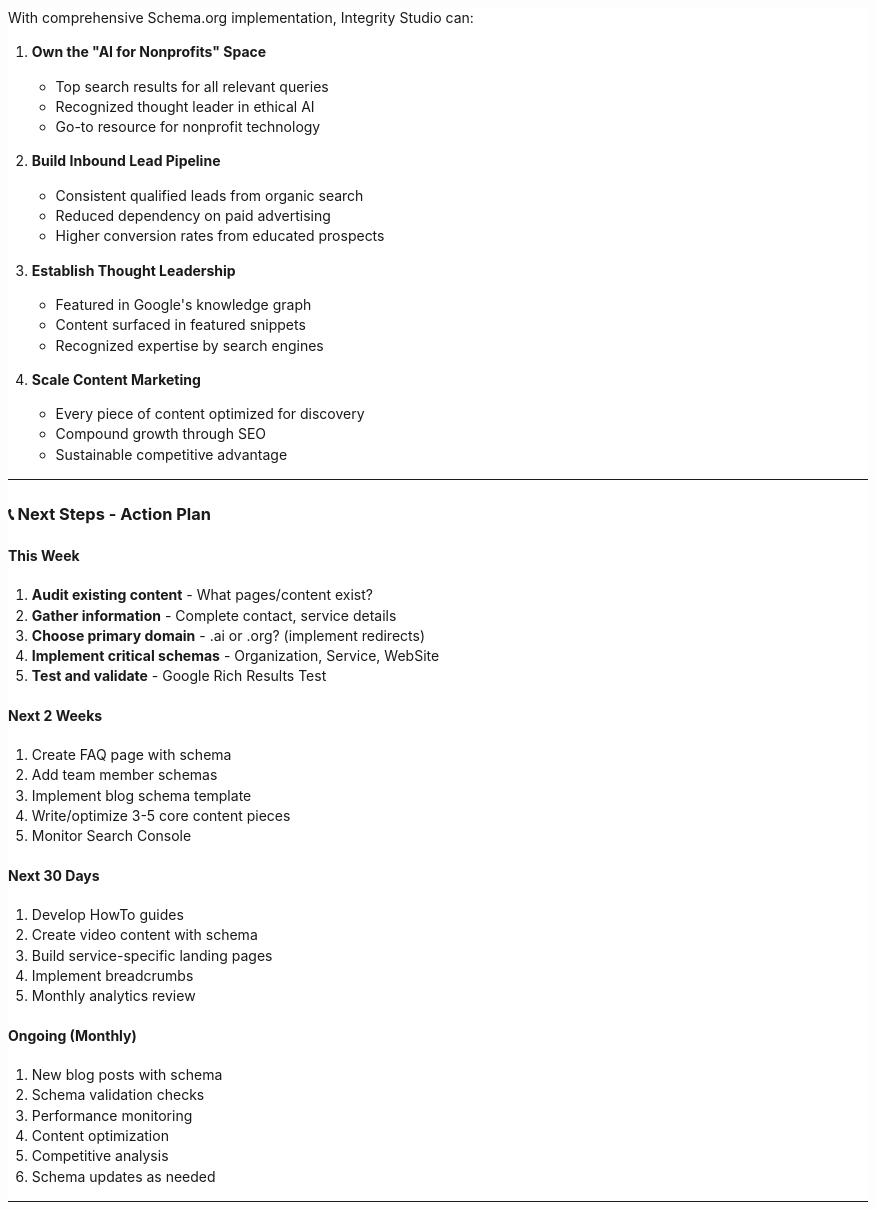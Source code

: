 With comprehensive Schema.org implementation, Integrity Studio can:

1. **Own the "AI for Nonprofits" Space**
   - Top search results for all relevant queries
   - Recognized thought leader in ethical AI
   - Go-to resource for nonprofit technology

2. **Build Inbound Lead Pipeline**
   - Consistent qualified leads from organic search
   - Reduced dependency on paid advertising
   - Higher conversion rates from educated prospects

3. **Establish Thought Leadership**
   - Featured in Google's knowledge graph
   - Content surfaced in featured snippets
   - Recognized expertise by search engines

4. **Scale Content Marketing**
   - Every piece of content optimized for discovery
   - Compound growth through SEO
   - Sustainable competitive advantage

---

### 📞 Next Steps - Action Plan

#### This Week
1. **Audit existing content** - What pages/content exist?
2. **Gather information** - Complete contact, service details
3. **Choose primary domain** - .ai or .org? (implement redirects)
4. **Implement critical schemas** - Organization, Service, WebSite
5. **Test and validate** - Google Rich Results Test

#### Next 2 Weeks
1. Create FAQ page with schema
2. Add team member schemas
3. Implement blog schema template
4. Write/optimize 3-5 core content pieces
5. Monitor Search Console

#### Next 30 Days
1. Develop HowTo guides
2. Create video content with schema
3. Build service-specific landing pages
4. Implement breadcrumbs
5. Monthly analytics review

#### Ongoing (Monthly)
1. New blog posts with schema
2. Schema validation checks
3. Performance monitoring
4. Content optimization
5. Competitive analysis
6. Schema updates as needed

---